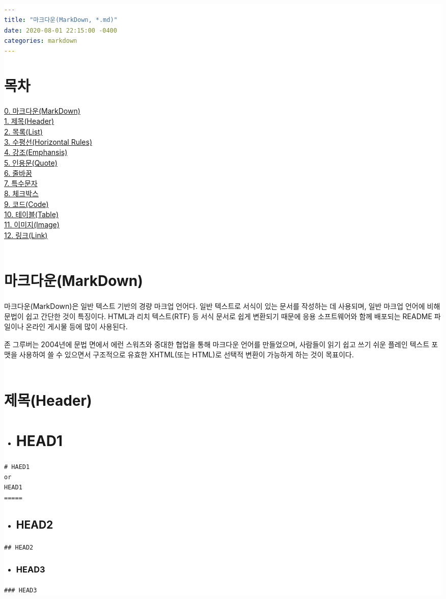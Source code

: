 ```yaml
---
title: "마크다운(MarkDown, *.md)"
date: 2020-08-01 22:15:00 -0400
categories: markdown
---
```


# 목차
[0. 마크다운(MarkDown)](#마크다운markdown)   
[1. 제목(Header)](#제목header)   
[2. 목록(List)](#목록list)   
[3. 수평선(Horizontal Rules)](#수평선horizontal-rules)   
[4. 강조(Emphansis)](#강조emphansis)   
[5. 인용문(Quote)](#인용문quote)   
[6. 줄바꿈](#줄바꿈)   
[7. 특수문자](#특수문자)   
[8. 체크박스](#체크박스)   
[9. 코드(Code)](#코드code)   
[10. 테이블(Table)](#테이블table)   
[11. 이미지(Image)](#이미지image)   
[12. 링크(Link)](#링크link)   
<br>


# 마크다운(MarkDown)
마크다운(MarkDown)은 일반 텍스트 기반의 경량 마크업 언어다. 일반 텍스트로 서식이 있는 문서를 작성하는 데 사용되며, 일반 마크업 언어에 비해 문법이 쉽고 간단한 것이 특징이다. HTML과 리치 텍스트(RTF) 등 서식 문서로 쉽게 변환되기 때문에 응용 소프트웨어와 함께 배포되는 README 파일이나 온라인 게시물 등에 많이 사용된다.

존 그루버는 2004년에 문법 면에서 에런 스워츠와 중대한 협업을 통해 마크다운 언어를 만들었으며, 사람들이 읽기 쉽고 쓰기 쉬운 플레인 텍스트 포맷을 사용하여 쓸 수 있으면서 구조적으로 유효한 XHTML(또는 HTML)로 선택적 변환이 가능하게 하는 것이 목표이다.   
<br>


# 제목(Header)

- # HEAD1
```
# HAED1
or
HEAD1
=====
```

- ## HEAD2
```
## HEAD2
```

- ### HEAD3
```
### HEAD3
```
